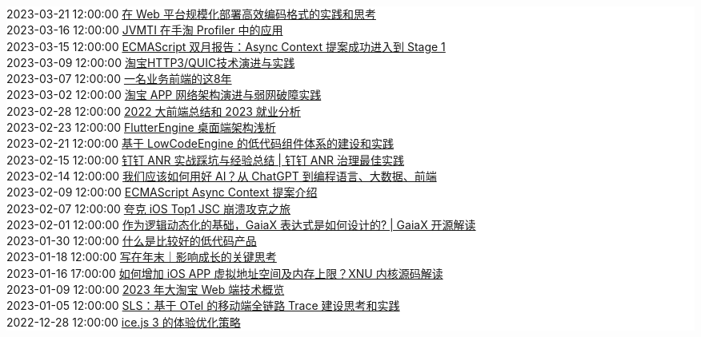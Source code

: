 2023-03-21 12:00:00 [在 Web 平台规模化部署高效编码格式的实践和思考](http://mp.weixin.qq.com/s?__biz=Mzg4MjE5OTI4Mw==&amp;mid=2247500614&amp;idx=1&amp;sn=db1f1683a8786bf9a718f1502dca41dc&amp;chksm=8e0ecde4b55282314657db70aaf491ad7846e1ce228f9097261eb892d0ebe19f822ce3261381&amp;scene=27#wechat_redirect)  
2023-03-16 12:00:00 [JVMTI 在手淘 Profiler 中的应用](http://mp.weixin.qq.com/s?__biz=Mzg4MjE5OTI4Mw==&amp;mid=2247500543&amp;idx=1&amp;sn=0ab5d86917d3c8ae3b9ea086747146c2&amp;chksm=b40fc5549572898276a27961686d110dd207d97bbb883ed5ba8e61c57da5d9704cad318d2ff1&amp;scene=27#wechat_redirect)  
2023-03-15 12:00:00 [ECMAScript 双月报告：Async Context 提案成功进入到 Stage 1](http://mp.weixin.qq.com/s?__biz=Mzg4MjE5OTI4Mw==&amp;mid=2247500493&amp;idx=1&amp;sn=3445c6a13b8e453b5d75765ef0d640dd&amp;chksm=308bd5761dfa83baeb624e10f35bf99d8b0ec18a3f494ad834c5c4efaf06a25399686052cec0&amp;scene=27#wechat_redirect)  
2023-03-09 12:00:00 [淘宝HTTP3/QUIC技术演进与实践](http://mp.weixin.qq.com/s?__biz=Mzg4MjE5OTI4Mw==&amp;mid=2247500281&amp;idx=1&amp;sn=f1854da052cc529998f6123cba417ab9&amp;chksm=18a38f1b39de808e9949938f1efc55b5d41433f4bee78662924b7d22081e704745c79c1a117d&amp;scene=27#wechat_redirect)  
2023-03-07 12:00:00 [一名业务前端的这8年](http://mp.weixin.qq.com/s?__biz=Mzg4MjE5OTI4Mw==&amp;mid=2247500111&amp;idx=1&amp;sn=ec34ce4227bb7fb7833bbdd3b7961c4d&amp;chksm=14afdffdb156883003af23119f0bef5e431dc0ef0f5e74aabbdda3cc969ba667555ff0d21c13&amp;scene=27#wechat_redirect)  
2023-03-02 12:00:00 [淘宝 APP 网络架构演进与弱网破障实践](http://mp.weixin.qq.com/s?__biz=Mzg4MjE5OTI4Mw==&amp;mid=2247500085&amp;idx=1&amp;sn=ac1e65cb774fb7339eb64cfc9ce5bec6&amp;chksm=b10ac69e9176884af1eb267c5ed2fd1077be09c515405102f89725491cca4cb5750dc46d592d&amp;scene=27#wechat_redirect)  
2023-02-28 12:00:00 [2022 大前端总结和 2023 就业分析](http://mp.weixin.qq.com/s?__biz=Mzg4MjE5OTI4Mw==&amp;mid=2247500022&amp;idx=1&amp;sn=03d9e04ab0c28ea6f8d973c873abc96d&amp;chksm=cf58df6af82f567c0d760ceca24e39e70182bbdccc2f1919ad4e542fe0d0a93ec222c46a32d6&amp;scene=27#wechat_redirect)  
2023-02-23 12:00:00 [FlutterEngine 桌面端架构浅析](http://mp.weixin.qq.com/s?__biz=Mzg4MjE5OTI4Mw==&amp;mid=2247499889&amp;idx=1&amp;sn=7d9623c3373b72599c2e4d506ae7dff5&amp;chksm=cf58dfedf82f56fb5d29fe721b3361e8beb6222ab6c9f03a95870f1a2b4f4c0f4fc2a044464f&amp;scene=27#wechat_redirect)  
2023-02-21 12:00:00 [基于 LowCodeEngine 的低代码组件体系的建设和实践](http://mp.weixin.qq.com/s?__biz=Mzg4MjE5OTI4Mw==&amp;mid=2247499841&amp;idx=1&amp;sn=139cb04400fd8125093dde3371e8a19f&amp;chksm=cf58dfddf82f56cb031b674db73d489c2e3b0476168315e9032eeb82ca0c2d1cf0af259f0bab&amp;scene=27#wechat_redirect)  
2023-02-15 12:00:00 [钉钉 ANR 实战踩坑与经验总结 | 钉钉 ANR 治理最佳实践](http://mp.weixin.qq.com/s?__biz=Mzg4MjE5OTI4Mw==&amp;mid=2247499757&amp;idx=1&amp;sn=2d00c1f6cbaf99ab56295ed2bf8f7502&amp;chksm=cf58e071f82f6967b23cfa6f0a61af5a5446d486ad89ca3acca63bfb530403a00a67bebbd214&amp;scene=27#wechat_redirect)  
2023-02-14 12:00:00 [我们应该如何用好 AI？从 ChatGPT 到编程语言、大数据、前端](http://mp.weixin.qq.com/s?__biz=Mzg4MjE5OTI4Mw==&amp;mid=2247499690&amp;idx=1&amp;sn=fadcdf783b7591169f8f4de0e2be98cb&amp;chksm=cf58e036f82f6920af85a2a5fd2948128169f4f5f0fd560b9e3e377a60b32def20fa30fd30d9&amp;scene=27#wechat_redirect)  
2023-02-09 12:00:00 [ECMAScript Async Context 提案介绍](http://mp.weixin.qq.com/s?__biz=Mzg4MjE5OTI4Mw==&amp;mid=2247499649&amp;idx=1&amp;sn=5fc5e86489e0680c96f0e3712913c225&amp;chksm=cf58e01df82f690bf44851ed05f387aa96ceaae6b6d066cc361081f3aeebe6d19b9742a79c93&amp;scene=27#wechat_redirect)  
2023-02-07 12:00:00 [夸克 iOS Top1 JSC 崩溃攻克之旅](http://mp.weixin.qq.com/s?__biz=Mzg4MjE5OTI4Mw==&amp;mid=2247499558&amp;idx=1&amp;sn=48a8f74ea85b2a75fc8dcec8cf2f8ce6&amp;chksm=cf58e0baf82f69ac4cfb8e01a5d67876d354a0951d787377a4c35460582d62a573882db1d112&amp;scene=27#wechat_redirect)  
2023-02-01 12:00:00 [作为逻辑动态化的基础，GaiaX 表达式是如何设计的? | GaiaX 开源解读](http://mp.weixin.qq.com/s?__biz=Mzg4MjE5OTI4Mw==&amp;mid=2247499519&amp;idx=1&amp;sn=8e0d4bf23339ddddc63328f8e8886924&amp;chksm=cf58e163f82f687551f3dc36fe0a3ab3f8227807c8de69747b612376d1552e201f717a3d8a00&amp;scene=27#wechat_redirect)  
2023-01-30 12:00:00 [什么是比较好的低代码产品](http://mp.weixin.qq.com/s?__biz=Mzg4MjE5OTI4Mw==&amp;mid=2247499516&amp;idx=1&amp;sn=520059acea106377475aaf7f94cb512b&amp;chksm=cf58e160f82f687600ff05232c586afb268b557d233efb4aa4fd6e1c587a914fdd55df89d5a5&amp;scene=27#wechat_redirect)  
2023-01-18 12:00:00 [写在年末｜影响成长的关键思考](http://mp.weixin.qq.com/s?__biz=Mzg4MjE5OTI4Mw==&amp;mid=2247499515&amp;idx=1&amp;sn=5a83ca5a8688f12b4151fea5f4f2b652&amp;chksm=cf58e167f82f687154029576154ee8c947d6b752aa47936c2b5d839ac944ca634b6182db7ad2&amp;scene=27#wechat_redirect)  
2023-01-16 17:00:00 [如何增加 iOS APP 虚拟地址空间及内存上限？XNU 内核源码解读](http://mp.weixin.qq.com/s?__biz=Mzg4MjE5OTI4Mw==&amp;mid=2247499513&amp;idx=1&amp;sn=f6fc5ade6c42bf157981c4e195f03f91&amp;chksm=cf58e165f82f6873fd1d976dc1c781962e5ed9c63515c568dd71227f25176634bc01eb88323b&amp;scene=27#wechat_redirect)  
2023-01-09 12:00:00 [2023 年大淘宝 Web 端技术概览](http://mp.weixin.qq.com/s?__biz=Mzg4MjE5OTI4Mw==&amp;mid=2247499298&amp;idx=1&amp;sn=7a862fce4969803ee40d5759e6b01211&amp;chksm=cf58e1bef82f68a8a3b9fb1cca8fa8881f8359908efa905e751d34bf8d436de49fe228a69f7c&amp;scene=27#wechat_redirect)  
2023-01-05 12:00:00 [SLS：基于 OTel 的移动端全链路 Trace 建设思考和实践](http://mp.weixin.qq.com/s?__biz=Mzg4MjE5OTI4Mw==&amp;mid=2247499222&amp;idx=1&amp;sn=0ffe34c4084a7fe617e79c6b2e4da930&amp;chksm=cf58e24af82f6b5c28e6a93e8cca86e35b9f61ca24fc74754604fb293c2cb61087806f23f660&amp;scene=27#wechat_redirect)  
2022-12-28 12:00:00 [ice.js 3 的体验优化策略](http://mp.weixin.qq.com/s?__biz=Mzg4MjE5OTI4Mw==&amp;mid=2247499182&amp;idx=1&amp;sn=f5ea4c0d3afedab28672a82a4eb393da&amp;chksm=cf58e232f82f6b24ab00ea4516dee9580afb19592314999f5f585d222e303d6c944177195aed&amp;scene=27#wechat_redirect)  